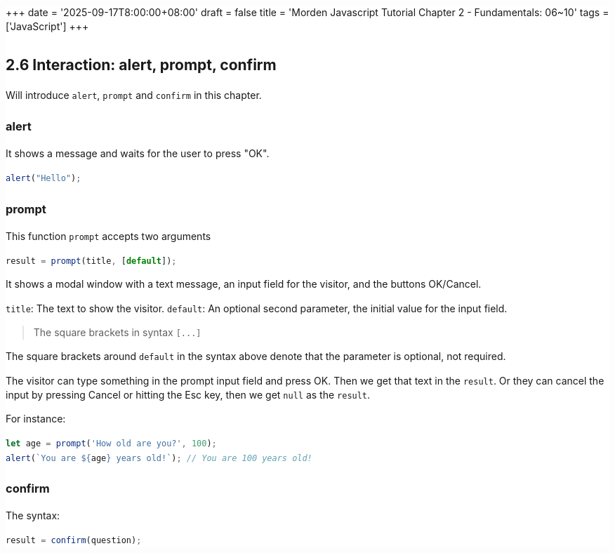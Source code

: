 +++
date = '2025-09-17T8:00:00+08:00'
draft = false
title = 'Morden Javascript Tutorial Chapter 2 - Fundamentals: 06~10'
tags = ['JavaScript']
+++

## 2.6 Interaction: alert, prompt, confirm

Will introduce `alert`, `prompt` and `confirm` in this chapter.

### alert

It shows a message and waits for the user to press "OK".

```JavaScript
alert("Hello");
```

### prompt

This function `prompt` accepts two arguments

```JavaScript
result = prompt(title, [default]);
```

It shows a modal window with a text message, an input field for the visitor, and the buttons OK/Cancel.

`title`: The text to show the visitor.
`default`: An optional second parameter, the initial value for the input field.

> The square brackets in syntax `[...]`

The square brackets around `default` in the syntax above denote that the parameter is optional, not required.

The visitor can type something in the prompt input field and press OK.
Then we get that text in the `result`.
Or they can cancel the input by pressing Cancel or hitting the Esc key, then we get `null` as the `result`.

For instance:

```JavaScript
let age = prompt('How old are you?', 100);
alert(`You are ${age} years old!`); // You are 100 years old!
```

### confirm

The syntax:

```JavaScript
result = confirm(question);
```

